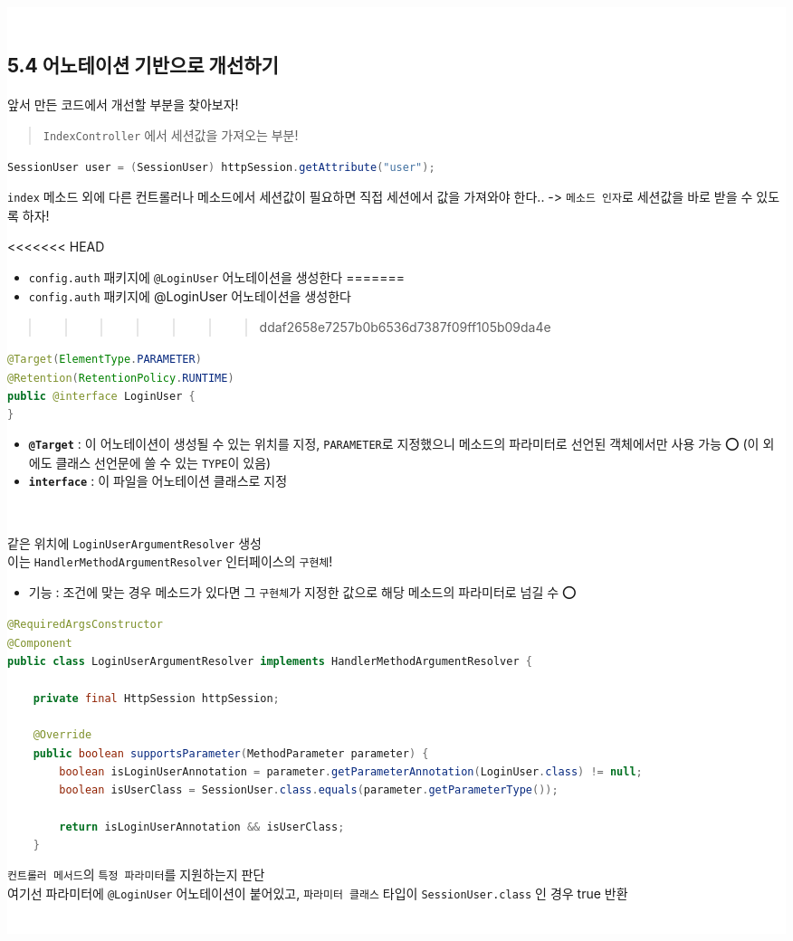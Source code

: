 <br>

## 5.4 어노테이션 기반으로 개선하기
앞서 만든 코드에서 개선할 부분을 찾아보자!

> `IndexController` 에서 세션값을 가져오는 부분!

```java
SessionUser user = (SessionUser) httpSession.getAttribute("user");
```

`index` 메소드 외에 다른 컨트롤러나 메소드에서 세션값이 필요하면 직접 세션에서 값을 가져와야 한다..
-> `메소드 인자`로 세션값을 바로 받을 수 있도록 하자!

<<<<<<< HEAD
- `config.auth` 패키지에 `@LoginUser` 어노테이션을 생성한다
=======
- `config.auth` 패키지에 @LoginUser 어노테이션을 생성한다
>>>>>>> ddaf2658e7257b0b6536d7387f09ff105b09da4e

```java
@Target(ElementType.PARAMETER) 
@Retention(RetentionPolicy.RUNTIME)
public @interface LoginUser {
}
```
- **`@Target`** : 이 어노테이션이 생성될 수 있는 위치를 지정, `PARAMETER`로 지정했으니 메소드의 파라미터로 선언된 객체에서만 사용 가능 ⭕️ (이 외에도 클래스 선언문에 쓸 수 있는 `TYPE`이 있음)
- **`interface`** : 이 파일을 어노테이션 클래스로 지정

<br>

같은 위치에 `LoginUserArgumentResolver` 생성  
이는 `HandlerMethodArgumentResolver` 인터페이스의 `구현체`!  
- 기능 : 조건에 맞는 경우 메소드가 있다면 그 `구현체`가 지정한 값으로 해당 메소드의 파라미터로 넘길 수 ⭕️

```java
@RequiredArgsConstructor
@Component
public class LoginUserArgumentResolver implements HandlerMethodArgumentResolver {

    private final HttpSession httpSession;

    @Override
    public boolean supportsParameter(MethodParameter parameter) {
        boolean isLoginUserAnnotation = parameter.getParameterAnnotation(LoginUser.class) != null;
        boolean isUserClass = SessionUser.class.equals(parameter.getParameterType());

        return isLoginUserAnnotation && isUserClass;
    }
```

`컨트롤러 메서드`의 `특정 파라미터`를 지원하는지 판단  
여기선 파라미터에 `@LoginUser` 어노테이션이 붙어있고, `파라미터 클래스` 타입이 `SessionUser.class` 인 경우 true 반환

<br>
